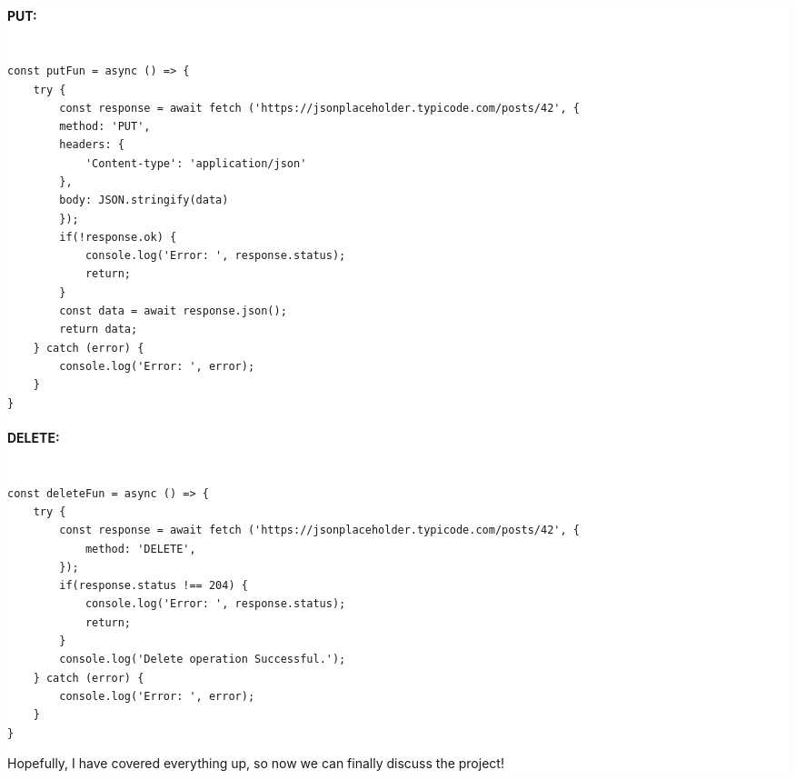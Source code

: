 
#### PUT: 
```

const putFun = async () => {
    try {
        const response = await fetch ('https://jsonplaceholder.typicode.com/posts/42', {
        method: 'PUT',
        headers: {
            'Content-type': 'application/json'
        },
        body: JSON.stringify(data)
        });
        if(!response.ok) {
            console.log('Error: ', response.status);
            return;
        }
        const data = await response.json();
        return data;
    } catch (error) {
        console.log('Error: ', error);
    }
}
```

#### DELETE: 
```

const deleteFun = async () => {
    try {
        const response = await fetch ('https://jsonplaceholder.typicode.com/posts/42', {
            method: 'DELETE',
        });
        if(response.status !== 204) {
            console.log('Error: ', response.status);
            return;
        }
        console.log('Delete operation Successful.');
    } catch (error) {
        console.log('Error: ', error);
    }
}
```

Hopefully, I have covered everything up, so now we can finally discuss the project!
